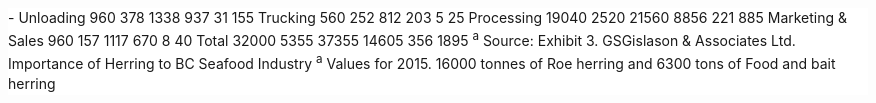    <td style="text-align:left;"> - </td>
  </tr>
  <tr>
   <td style="text-align:left;"> Unloading </td>
   <td style="text-align:right;"> 960 </td>
   <td style="text-align:right;"> 378 </td>
   <td style="text-align:right;"> 1338 </td>
   <td style="text-align:right;"> 937 </td>
   <td style="text-align:left;"> 31 </td>
   <td style="text-align:left;"> 155 </td>
  </tr>
  <tr>
   <td style="text-align:left;"> Trucking </td>
   <td style="text-align:right;"> 560 </td>
   <td style="text-align:right;"> 252 </td>
   <td style="text-align:right;"> 812 </td>
   <td style="text-align:right;"> 203 </td>
   <td style="text-align:left;"> 5 </td>
   <td style="text-align:left;"> 25 </td>
  </tr>
  <tr>
   <td style="text-align:left;"> Processing </td>
   <td style="text-align:right;"> 19040 </td>
   <td style="text-align:right;"> 2520 </td>
   <td style="text-align:right;"> 21560 </td>
   <td style="text-align:right;"> 8856 </td>
   <td style="text-align:left;"> 221 </td>
   <td style="text-align:left;"> 885 </td>
  </tr>
  <tr>
   <td style="text-align:left;"> Marketing &amp; Sales </td>
   <td style="text-align:right;"> 960 </td>
   <td style="text-align:right;"> 157 </td>
   <td style="text-align:right;"> 1117 </td>
   <td style="text-align:right;"> 670 </td>
   <td style="text-align:left;"> 8 </td>
   <td style="text-align:left;"> 40 </td>
  </tr>
  <tr>
   <td style="text-align:left;"> Total </td>
   <td style="text-align:right;"> 32000 </td>
   <td style="text-align:right;"> 5355 </td>
   <td style="text-align:right;"> 37355 </td>
   <td style="text-align:right;"> 14605 </td>
   <td style="text-align:left;"> 356 </td>
   <td style="text-align:left;"> 1895 </td>
  </tr>
</tbody>
<tfoot>
<tr>
<td style = 'padding: 0; border:0;' colspan='100%'><sup>a</sup> Source: Exhibit 3. GSGislason &amp; Associates Ltd. Importance of Herring to BC Seafood Industry</td>
</tr>
</tfoot>
<tfoot>
<tr>
<td style = 'padding: 0; border:0;' colspan='100%'><sup>a</sup> Values for 2015. 16000 tonnes of Roe herring and 6300 tons of Food and bait herring</td>
</tr>
</tfoot>
</table>
